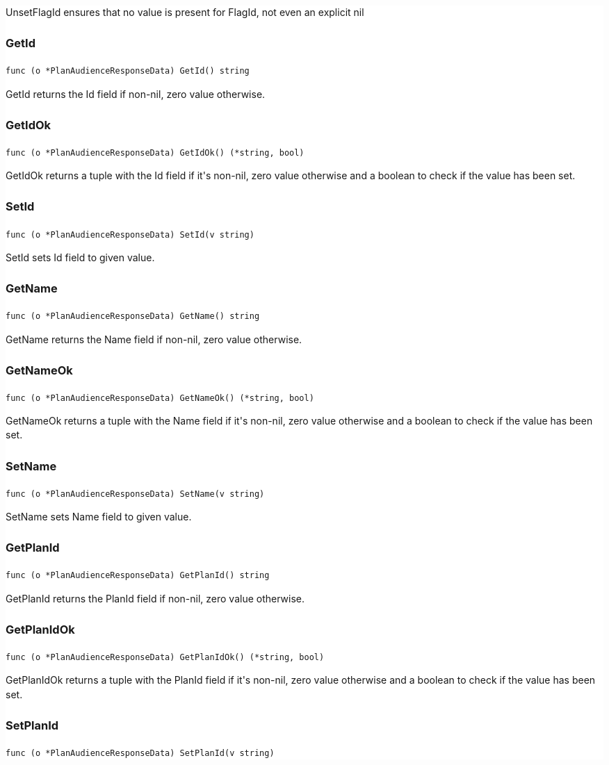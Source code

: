 UnsetFlagId ensures that no value is present for FlagId, not even an explicit nil
### GetId

`func (o *PlanAudienceResponseData) GetId() string`

GetId returns the Id field if non-nil, zero value otherwise.

### GetIdOk

`func (o *PlanAudienceResponseData) GetIdOk() (*string, bool)`

GetIdOk returns a tuple with the Id field if it's non-nil, zero value otherwise
and a boolean to check if the value has been set.

### SetId

`func (o *PlanAudienceResponseData) SetId(v string)`

SetId sets Id field to given value.


### GetName

`func (o *PlanAudienceResponseData) GetName() string`

GetName returns the Name field if non-nil, zero value otherwise.

### GetNameOk

`func (o *PlanAudienceResponseData) GetNameOk() (*string, bool)`

GetNameOk returns a tuple with the Name field if it's non-nil, zero value otherwise
and a boolean to check if the value has been set.

### SetName

`func (o *PlanAudienceResponseData) SetName(v string)`

SetName sets Name field to given value.


### GetPlanId

`func (o *PlanAudienceResponseData) GetPlanId() string`

GetPlanId returns the PlanId field if non-nil, zero value otherwise.

### GetPlanIdOk

`func (o *PlanAudienceResponseData) GetPlanIdOk() (*string, bool)`

GetPlanIdOk returns a tuple with the PlanId field if it's non-nil, zero value otherwise
and a boolean to check if the value has been set.

### SetPlanId

`func (o *PlanAudienceResponseData) SetPlanId(v string)`
